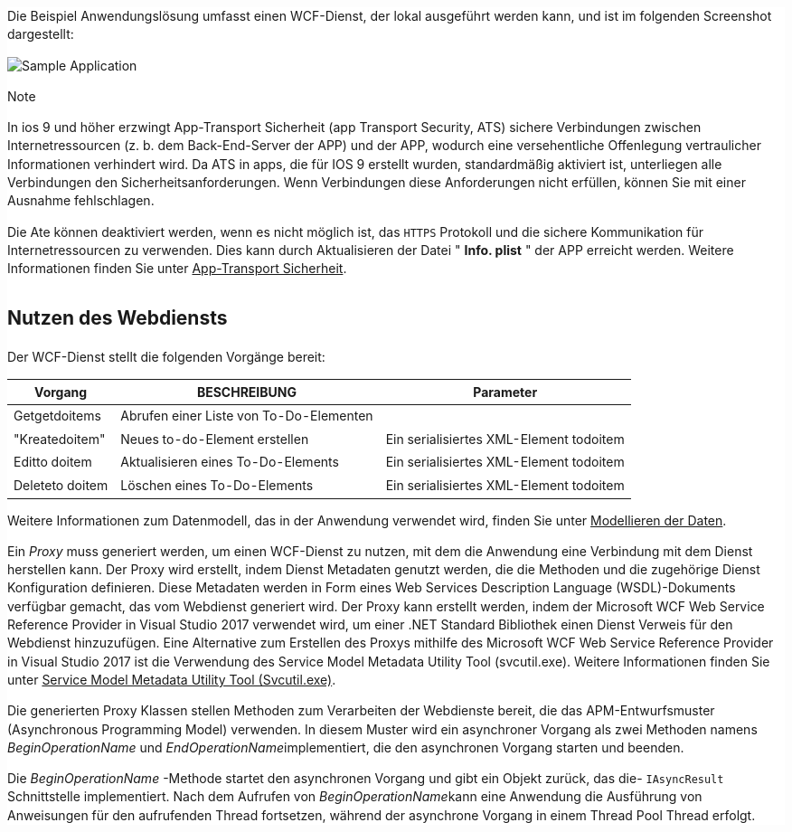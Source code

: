 Die Beispiel Anwendungslösung umfasst einen WCF-Dienst, der lokal ausgeführt werden kann, und ist im folgenden Screenshot dargestellt:

![](wcf-images/portal.png "Sample Application")

> [!NOTE]
> In ios 9 und höher erzwingt App-Transport Sicherheit (app Transport Security, ATS) sichere Verbindungen zwischen Internetressourcen (z. b. dem Back-End-Server der APP) und der APP, wodurch eine versehentliche Offenlegung vertraulicher Informationen verhindert wird. Da ATS in apps, die für IOS 9 erstellt wurden, standardmäßig aktiviert ist, unterliegen alle Verbindungen den Sicherheitsanforderungen. Wenn Verbindungen diese Anforderungen nicht erfüllen, können Sie mit einer Ausnahme fehlschlagen.
>
> Die Ate können deaktiviert werden, wenn es nicht möglich ist, das `HTTPS` Protokoll und die sichere Kommunikation für Internetressourcen zu verwenden. Dies kann durch Aktualisieren der Datei " **Info. plist** " der APP erreicht werden. Weitere Informationen finden Sie unter [App-Transport Sicherheit](~/ios/app-fundamentals/ats.md).

## <a name="consume-the-web-service"></a>Nutzen des Webdiensts

Der WCF-Dienst stellt die folgenden Vorgänge bereit:

|Vorgang|BESCHREIBUNG|Parameter|
|--- |--- |--- |
|Getgetdoitems|Abrufen einer Liste von To-Do-Elementen|
|"Kreatedoitem"|Neues to-do-Element erstellen|Ein serialisiertes XML-Element todoitem|
|Editto doitem|Aktualisieren eines To-Do-Elements|Ein serialisiertes XML-Element todoitem|
|Deleteto doitem|Löschen eines To-Do-Elements|Ein serialisiertes XML-Element todoitem|

Weitere Informationen zum Datenmodell, das in der Anwendung verwendet wird, finden Sie unter [Modellieren der Daten](~/xamarin-forms/data-cloud/web-services/introduction.md).

Ein *Proxy* muss generiert werden, um einen WCF-Dienst zu nutzen, mit dem die Anwendung eine Verbindung mit dem Dienst herstellen kann. Der Proxy wird erstellt, indem Dienst Metadaten genutzt werden, die die Methoden und die zugehörige Dienst Konfiguration definieren. Diese Metadaten werden in Form eines Web Services Description Language (WSDL)-Dokuments verfügbar gemacht, das vom Webdienst generiert wird. Der Proxy kann erstellt werden, indem der Microsoft WCF Web Service Reference Provider in Visual Studio 2017 verwendet wird, um einer .NET Standard Bibliothek einen Dienst Verweis für den Webdienst hinzuzufügen. Eine Alternative zum Erstellen des Proxys mithilfe des Microsoft WCF Web Service Reference Provider in Visual Studio 2017 ist die Verwendung des Service Model Metadata Utility Tool (svcutil.exe). Weitere Informationen finden Sie unter [Service Model Metadata Utility Tool (Svcutil.exe)](/dotnet/framework/wcf/servicemodel-metadata-utility-tool-svcutil-exe/).

Die generierten Proxy Klassen stellen Methoden zum Verarbeiten der Webdienste bereit, die das APM-Entwurfsmuster (Asynchronous Programming Model) verwenden. In diesem Muster wird ein asynchroner Vorgang als zwei Methoden namens *BeginOperationName* und *EndOperationName*implementiert, die den asynchronen Vorgang starten und beenden.

Die *BeginOperationName* -Methode startet den asynchronen Vorgang und gibt ein Objekt zurück, das die- `IAsyncResult` Schnittstelle implementiert. Nach dem Aufrufen von *BeginOperationName*kann eine Anwendung die Ausführung von Anweisungen für den aufrufenden Thread fortsetzen, während der asynchrone Vorgang in einem Thread Pool Thread erfolgt.
